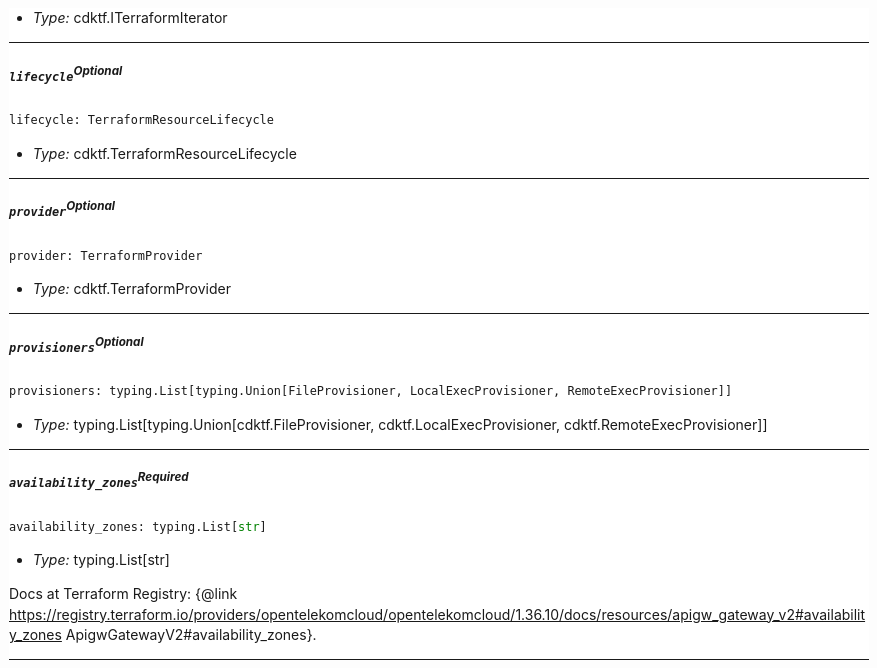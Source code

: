 - *Type:* cdktf.ITerraformIterator

---

##### `lifecycle`<sup>Optional</sup> <a name="lifecycle" id="@cdktf/provider-opentelekomcloud.apigwGatewayV2.ApigwGatewayV2Config.property.lifecycle"></a>

```python
lifecycle: TerraformResourceLifecycle
```

- *Type:* cdktf.TerraformResourceLifecycle

---

##### `provider`<sup>Optional</sup> <a name="provider" id="@cdktf/provider-opentelekomcloud.apigwGatewayV2.ApigwGatewayV2Config.property.provider"></a>

```python
provider: TerraformProvider
```

- *Type:* cdktf.TerraformProvider

---

##### `provisioners`<sup>Optional</sup> <a name="provisioners" id="@cdktf/provider-opentelekomcloud.apigwGatewayV2.ApigwGatewayV2Config.property.provisioners"></a>

```python
provisioners: typing.List[typing.Union[FileProvisioner, LocalExecProvisioner, RemoteExecProvisioner]]
```

- *Type:* typing.List[typing.Union[cdktf.FileProvisioner, cdktf.LocalExecProvisioner, cdktf.RemoteExecProvisioner]]

---

##### `availability_zones`<sup>Required</sup> <a name="availability_zones" id="@cdktf/provider-opentelekomcloud.apigwGatewayV2.ApigwGatewayV2Config.property.availabilityZones"></a>

```python
availability_zones: typing.List[str]
```

- *Type:* typing.List[str]

Docs at Terraform Registry: {@link https://registry.terraform.io/providers/opentelekomcloud/opentelekomcloud/1.36.10/docs/resources/apigw_gateway_v2#availability_zones ApigwGatewayV2#availability_zones}.

---
